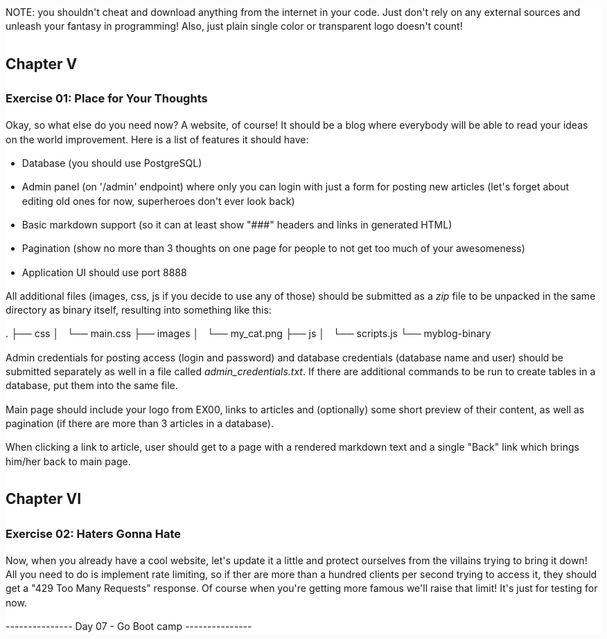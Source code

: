 NOTE: you shouldn't cheat and download anything from the internet in your code. Just don't rely on any external sources and unleash your fantasy in programming! Also, just plain single color or transparent logo doesn't count!

<h2 id=\"chapter-v\" >Chapter V</h2>
<h3 id=\"ex01\">Exercise 01: Place for Your Thoughts</h3>

Okay, so what else do you need now? A website, of course! It should be a blog where everybody will be able to read your ideas on the world improvement. Here is a list of features it should have:

- Database (you should use PostgreSQL)

- Admin panel (on '/admin' endpoint) where only you can login with just a form for posting new articles (let's forget about editing old ones for now, superheroes don't ever look back)

- Basic markdown support (so it can at least show \"###\" headers and links in generated HTML)

- Pagination (show no more than 3 thoughts on one page for people to not get too much of your awesomeness)

- Application UI should use port 8888

All additional files (images, css, js if you decide to use any of those) should be submitted as a *zip* file to be unpacked in the same directory as binary itself, resulting into something like this:

.
├── css
│   └── main.css
├── images
│   └── my_cat.png
├── js
│   └── scripts.js
└── myblog-binary

Admin credentials for posting access (login and password) and database credentials (database name and user) should be submitted separately as well in a file called *admin_credentials.txt*. If there are additional commands to be run to create tables in a database, put them into the same file.

Main page should include your logo from EX00, links to articles and (optionally) some short preview of their content, as well as pagination (if there are more than 3 articles in a database).

When clicking a link to article, user should get to a page with a rendered markdown text and a single \"Back\" link which brings him/her back to main page.

<h2 id=\"chapter-vi\" >Chapter VI</h2>
<h3 id=\"ex02\">Exercise 02: Haters Gonna Hate</h3>

Now, when you already have a cool website, let's update it a little and protect ourselves from the villains trying to bring it down! All you need to do is implement rate limiting, so if ther are more than a hundred clients per second trying to access it, they should get a \"429 Too Many Requests\" response. Of course when you're getting more famous we'll raise that limit! It's just for testing for now.








--------------- Day 07 - Go Boot camp ---------------
